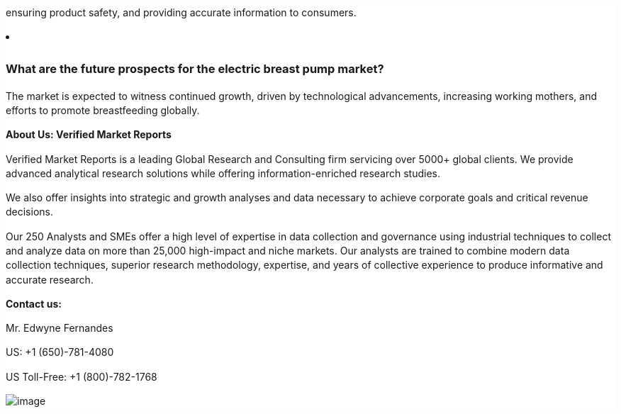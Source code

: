 ensuring product safety, and providing accurate information to consumers.</p>  </li>  <li>    <h3>What are the future prospects for the electric breast pump market?</h3>    <p>The market is expected to witness continued growth, driven by technological advancements, increasing working mothers, and efforts to promote breastfeeding globally.</p>  </li></ol></body></html><p id="" class=""><strong>About Us: Verified Market Reports</strong></p><p id="" class="">Verified Market Reports is a leading Global Research and Consulting firm servicing over 5000+ global clients. We provide advanced analytical research solutions while offering information-enriched research studies.</p><p id="" class="">We also offer insights into strategic and growth analyses and data necessary to achieve corporate goals and critical revenue decisions.</p><p id="" class="">Our 250 Analysts and SMEs offer a high level of expertise in data collection and governance using industrial techniques to collect and analyze data on more than 25,000 high-impact and niche markets. Our analysts are trained to combine modern data collection techniques, superior research methodology, expertise, and years of collective experience to produce informative and accurate research.</p><p id="" class=""><strong>Contact us:</strong></p><p id="" class="">Mr. Edwyne Fernandes</p><p id="" class="">US: +1 (650)-781-4080</p><p id="" class="">US Toll-Free: +1 (800)-782-1768</p>
![image](https://github.com/user-attachments/assets/322aea51-de19-4b44-afae-08ab11168557)
